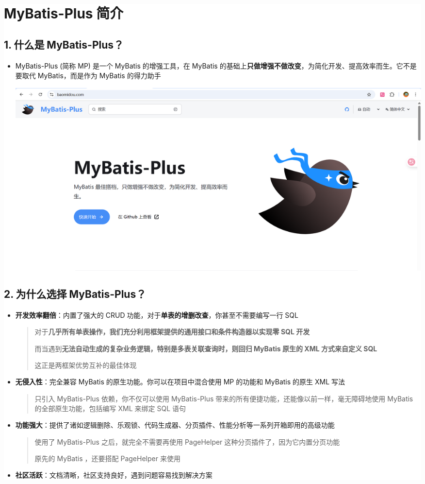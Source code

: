 # MyBatis-Plus 简介

## 1. 什么是 MyBatis-Plus？

- MyBatis-Plus (简称 MP) 是一个 MyBatis 的增强工具，在 MyBatis 的基础上**只做增强不做改变**，为简化开发、提高效率而生。它不是要取代 MyBatis，而是作为 MyBatis 的得力助手

  ![image-20250913211414372](./assets/image-20250913211414372.png)



## 2. 为什么选择 MyBatis-Plus？

- **开发效率翻倍**：内置了强大的 CRUD 功能，对于**单表的增删改查**，你甚至不需要编写一行 SQL

  > 对于**几乎所有单表操作，我们充分利用框架提供的通用接口和条件构造器以实现零 SQL 开发**
  >
  > 而当遇到**无法自动生成的复杂业务逻辑，特别是多表关联查询时，则回归 MyBatis 原生的 XML 方式来自定义 SQL**
  >
  > 这正是两框架优势互补的最佳体现

- **无侵入性**：完全兼容 MyBatis 的原生功能。你可以在项目中混合使用 MP 的功能和 MyBatis 的原生 XML 写法

  > 只引入 MyBatis-Plus 依赖，你不仅可以使用 MyBatis-Plus 带来的所有便捷功能，还能像以前一样，毫无障碍地使用 MyBatis 的全部原生功能，包括编写 XML 来绑定 SQL 语句

- **功能强大**：提供了诸如逻辑删除、乐观锁、代码生成器、分页插件、性能分析等一系列开箱即用的高级功能

  > 使用了 MyBatis-Plus 之后，就完全不需要再使用 PageHelper 这种分页插件了，因为它内置分页功能
  >
  > 原先的 MyBatis ，还要搭配 PageHelper 来使用

- **社区活跃**：文档清晰，社区支持良好，遇到问题容易找到解决方案
